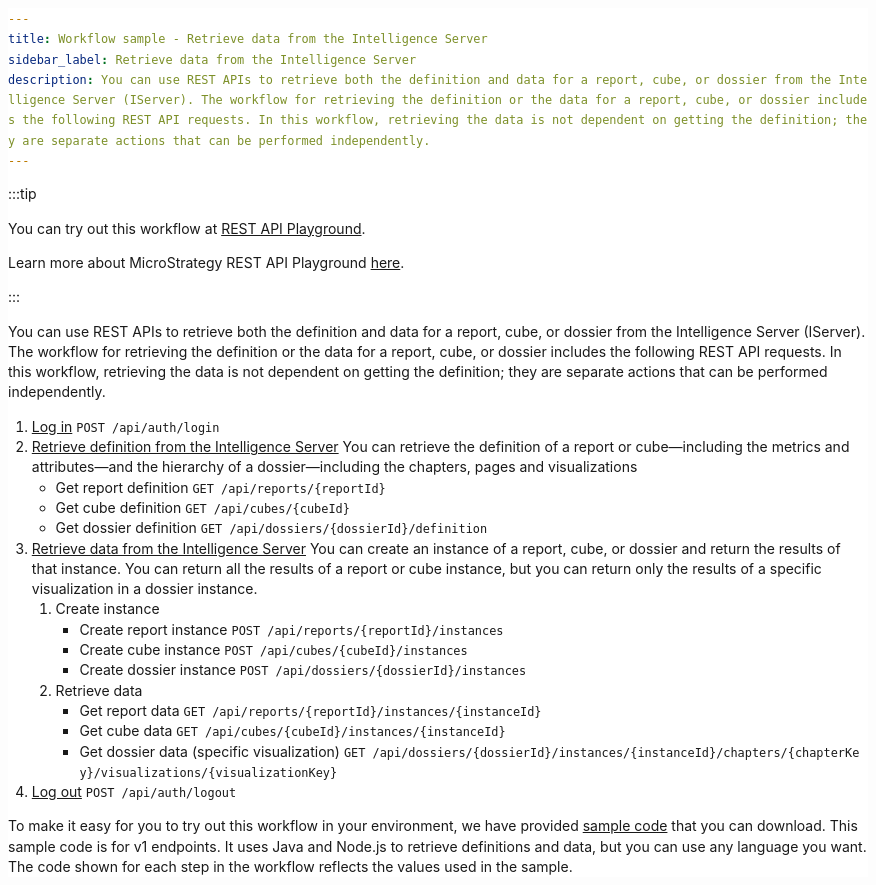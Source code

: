 ```yaml
---
title: Workflow sample - Retrieve data from the Intelligence Server
sidebar_label: Retrieve data from the Intelligence Server
description: You can use REST APIs to retrieve both the definition and data for a report, cube, or dossier from the Intelligence Server (IServer). The workflow for retrieving the definition or the data for a report, cube, or dossier includes the following REST API requests. In this workflow, retrieving the data is not dependent on getting the definition; they are separate actions that can be performed independently.
---
```


:::tip

You can try out this workflow at [REST API Playground](https://www.postman.com/microstrategysdk/workspace/microstrategy-rest-api/folder/16131298-84db2127-16e8-4fd2-909f-b5990516f889?ctx=documentation).

Learn more about MicroStrategy REST API Playground [here](/docs/getting-started/playground.md).

:::

You can use REST APIs to retrieve both the definition and data for a report, cube, or dossier from the Intelligence Server (IServer). The workflow for retrieving the definition or the data for a report, cube, or dossier includes the following REST API requests. In this workflow, retrieving the data is not dependent on getting the definition; they are separate actions that can be performed independently.

1. [Log in](#log-in) `POST /api/auth/login`
1. [Retrieve definition from the Intelligence Server](#retrieve-definition-from-the-intelligence-server) You can retrieve the definition of a report or cube—including the metrics and attributes—and the hierarchy of a dossier—including the chapters, pages and visualizations
   - Get report definition `GET /api/reports/{reportId}`
   - Get cube definition `GET /api/cubes/{cubeId}`
   - Get dossier definition `GET /api/dossiers/{dossierId}/definition`
1. [Retrieve data from the Intelligence Server](#retrieve-data-from-the-intelligence-server) You can create an instance of a report, cube, or dossier and return the results of that instance. You can return all the results of a report or cube instance, but you can return only the results of a specific visualization in a dossier instance.
   1. Create instance
      - Create report instance `POST /api/reports/{reportId}/instances`
      - Create cube instance `POST /api/cubes/{cubeId}/instances`
      - Create dossier instance `POST /api/dossiers/{dossierId}/instances`
   1. Retrieve data
      - Get report data `GET /api/reports/{reportId}/instances/{instanceId}`
      - Get cube data `GET /api/cubes/{cubeId}/instances/{instanceId}`
      - Get dossier data (specific visualization) `GET /api/dossiers/{dossierId}/instances/{instanceId}/chapters/{chapterKey}/visualizations/{visualizationKey}`
1. [Log out](#log-out) `POST /api/auth/logout`

To make it easy for you to try out this workflow in your environment, we have provided [sample code](https://github.com/MicroStrategy/rest-api-samples/tree/master/data-api) that you can download. This sample code is for v1 endpoints. It uses Java and Node.js to retrieve definitions and data, but you can use any language you want. The code shown for each step in the workflow reflects the values used in the sample.
